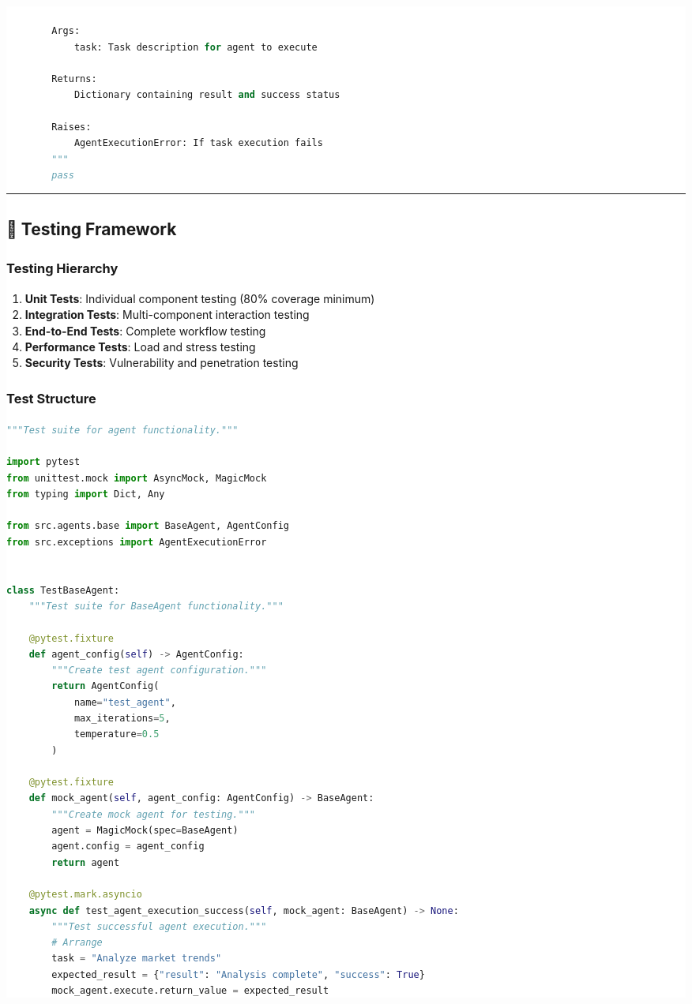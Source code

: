 ```python
        
        Args:
            task: Task description for agent to execute
            
        Returns:
            Dictionary containing result and success status
            
        Raises:
            AgentExecutionError: If task execution fails
        """
        pass
```

---

## 🧪 Testing Framework

### Testing Hierarchy
1. **Unit Tests**: Individual component testing (80% coverage minimum)
2. **Integration Tests**: Multi-component interaction testing
3. **End-to-End Tests**: Complete workflow testing
4. **Performance Tests**: Load and stress testing
5. **Security Tests**: Vulnerability and penetration testing

### Test Structure
```python
"""Test suite for agent functionality."""

import pytest
from unittest.mock import AsyncMock, MagicMock
from typing import Dict, Any

from src.agents.base import BaseAgent, AgentConfig
from src.exceptions import AgentExecutionError


class TestBaseAgent:
    """Test suite for BaseAgent functionality."""
    
    @pytest.fixture
    def agent_config(self) -> AgentConfig:
        """Create test agent configuration."""
        return AgentConfig(
            name="test_agent",
            max_iterations=5,
            temperature=0.5
        )
    
    @pytest.fixture
    def mock_agent(self, agent_config: AgentConfig) -> BaseAgent:
        """Create mock agent for testing."""
        agent = MagicMock(spec=BaseAgent)
        agent.config = agent_config
        return agent
    
    @pytest.mark.asyncio
    async def test_agent_execution_success(self, mock_agent: BaseAgent) -> None:
        """Test successful agent execution."""
        # Arrange
        task = "Analyze market trends"
        expected_result = {"result": "Analysis complete", "success": True}
        mock_agent.execute.return_value = expected_result
```